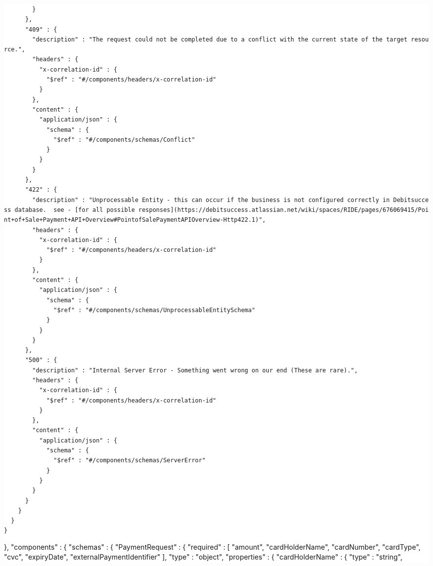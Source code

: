             }
          },
          "409" : {
            "description" : "The request could not be completed due to a conflict with the current state of the target resource.",
            "headers" : {
              "x-correlation-id" : {
                "$ref" : "#/components/headers/x-correlation-id"
              }
            },
            "content" : {
              "application/json" : {
                "schema" : {
                  "$ref" : "#/components/schemas/Conflict"
                }
              }
            }
          },
          "422" : {
            "description" : "Unprocessable Entity - this can occur if the business is not configured correctly in Debitsuccess database.  see - [for all possible responses](https://debitsuccess.atlassian.net/wiki/spaces/RIDE/pages/676069415/Point+of+Sale+Payment+API+Overview#PointofSalePaymentAPIOverview-Http422.1)",
            "headers" : {
              "x-correlation-id" : {
                "$ref" : "#/components/headers/x-correlation-id"
              }
            },
            "content" : {
              "application/json" : {
                "schema" : {
                  "$ref" : "#/components/schemas/UnprocessableEntitySchema"
                }
              }
            }
          },
          "500" : {
            "description" : "Internal Server Error - Something went wrong on our end (These are rare).",
            "headers" : {
              "x-correlation-id" : {
                "$ref" : "#/components/headers/x-correlation-id"
              }
            },
            "content" : {
              "application/json" : {
                "schema" : {
                  "$ref" : "#/components/schemas/ServerError"
                }
              }
            }
          }
        }
      }
    }
  },
  "components" : {
    "schemas" : {
      "PaymentRequest" : {
        "required" : [ "amount", "cardHolderName", "cardNumber", "cardType", "cvc", "expiryDate", "externalPaymentIdentifier" ],
        "type" : "object",
        "properties" : {
          "cardHolderName" : {
            "type" : "string",